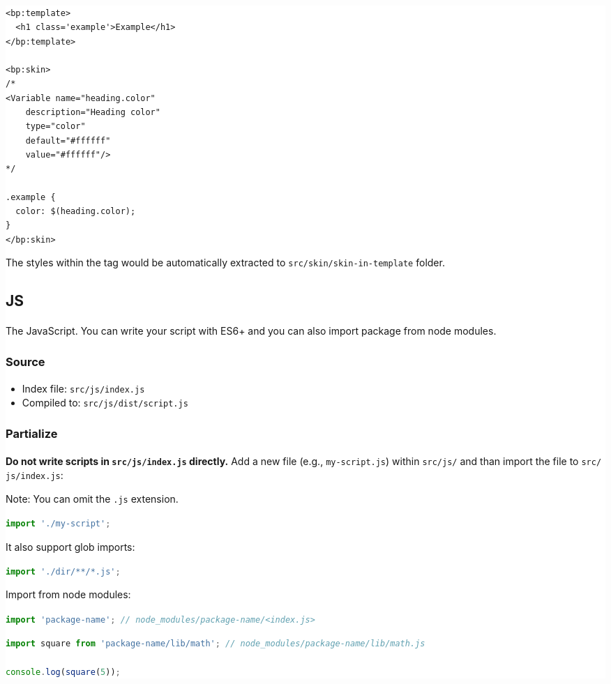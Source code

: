 ```njk
<bp:template>
  <h1 class='example'>Example</h1>
</bp:template>

<bp:skin>
/*
<Variable name="heading.color"
    description="Heading color"
    type="color"
    default="#ffffff"
    value="#ffffff"/>
*/

.example {
  color: $(heading.color);
}
</bp:skin>
```

The styles within the tag would be automatically extracted to `src/skin/skin-in-template` folder.

## JS

The JavaScript. You can write your script with ES6+ and you can also import package from node modules.

### Source

- Index file: `src/js/index.js`
- Compiled to: `src/js/dist/script.js`

### Partialize

**Do not write scripts in `src/js/index.js` directly.** Add a new file (e.g., `my-script.js`) within `src/js/` and than import the file to `src/js/index.js`:

Note: You can omit the `.js` extension.

```js
import './my-script';
```

It also support glob imports:

```js
import './dir/**/*.js';
```

Import from node modules:

```js
import 'package-name'; // node_modules/package-name/<index.js>
```

```js
import square from 'package-name/lib/math'; // node_modules/package-name/lib/math.js

console.log(square(5));
```
